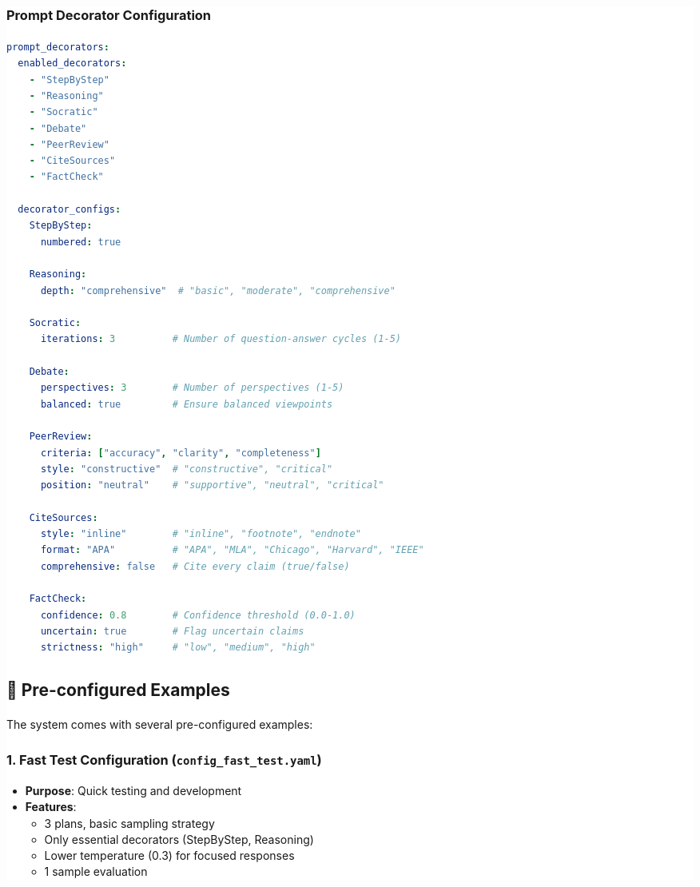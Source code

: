 ### Prompt Decorator Configuration
```yaml
prompt_decorators:
  enabled_decorators:
    - "StepByStep"
    - "Reasoning"
    - "Socratic"
    - "Debate"
    - "PeerReview"
    - "CiteSources"
    - "FactCheck"
  
  decorator_configs:
    StepByStep:
      numbered: true
    
    Reasoning:
      depth: "comprehensive"  # "basic", "moderate", "comprehensive"
    
    Socratic:
      iterations: 3          # Number of question-answer cycles (1-5)
    
    Debate:
      perspectives: 3        # Number of perspectives (1-5)
      balanced: true         # Ensure balanced viewpoints
    
    PeerReview:
      criteria: ["accuracy", "clarity", "completeness"]
      style: "constructive"  # "constructive", "critical"
      position: "neutral"    # "supportive", "neutral", "critical"
    
    CiteSources:
      style: "inline"        # "inline", "footnote", "endnote"
      format: "APA"          # "APA", "MLA", "Chicago", "Harvard", "IEEE"
      comprehensive: false   # Cite every claim (true/false)
    
    FactCheck:
      confidence: 0.8        # Confidence threshold (0.0-1.0)
      uncertain: true        # Flag uncertain claims
      strictness: "high"     # "low", "medium", "high"
```

## 🎯 Pre-configured Examples

The system comes with several pre-configured examples:

### 1. Fast Test Configuration (`config_fast_test.yaml`)
- **Purpose**: Quick testing and development
- **Features**: 
  - 3 plans, basic sampling strategy
  - Only essential decorators (StepByStep, Reasoning)
  - Lower temperature (0.3) for focused responses
  - 1 sample evaluation
